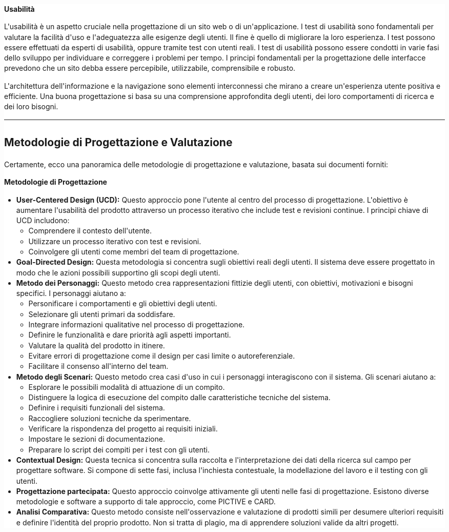 **Usabilità**

L'usabilità è un aspetto cruciale nella progettazione di un sito web o di un'applicazione. I test di usabilità sono fondamentali per valutare la facilità d'uso e l'adeguatezza alle esigenze degli utenti. Il fine è quello di migliorare la loro esperienza.  I test possono essere effettuati da esperti di usabilità, oppure tramite test con utenti reali. I test di usabilità possono essere condotti in varie fasi dello sviluppo per individuare e correggere i problemi per tempo. I principi fondamentali per la progettazione delle interfacce prevedono che un sito debba essere percepibile, utilizzabile, comprensibile e robusto.

L'architettura dell'informazione e la navigazione sono elementi interconnessi che mirano a creare un'esperienza utente positiva e efficiente. Una buona progettazione si basa su una comprensione approfondita degli utenti, dei loro comportamenti di ricerca e dei loro bisogni.

---
## Metodologie di Progettazione e Valutazione

Certamente, ecco una panoramica delle metodologie di progettazione e valutazione, basata sui documenti forniti:

**Metodologie di Progettazione**
*   **User-Centered Design (UCD):** Questo approccio pone l'utente al centro del processo di progettazione. L'obiettivo è aumentare l'usabilità del prodotto attraverso un processo iterativo che include test e revisioni continue. I principi chiave di UCD includono:
    *   Comprendere il contesto dell'utente.
    *   Utilizzare un processo iterativo con test e revisioni.
    *   Coinvolgere gli utenti come membri del team di progettazione.
*   **Goal-Directed Design:** Questa metodologia si concentra sugli obiettivi reali degli utenti. Il sistema deve essere progettato in modo che le azioni possibili supportino gli scopi degli utenti.
*   **Metodo dei Personaggi:** Questo metodo crea rappresentazioni fittizie degli utenti, con obiettivi, motivazioni e bisogni specifici. I personaggi aiutano a:
    *   Personificare i comportamenti e gli obiettivi degli utenti.
    *   Selezionare gli utenti primari da soddisfare.
    *   Integrare informazioni qualitative nel processo di progettazione.
    *   Definire le funzionalità e dare priorità agli aspetti importanti.
    *   Valutare la qualità del prodotto in itinere.
    *   Evitare errori di progettazione come il design per casi limite o autoreferenziale.
    *   Facilitare il consenso all'interno del team.
*   **Metodo degli Scenari:** Questo metodo crea casi d'uso in cui i personaggi interagiscono con il sistema. Gli scenari aiutano a:
    *   Esplorare le possibili modalità di attuazione di un compito.
    *   Distinguere la logica di esecuzione del compito dalle caratteristiche tecniche del sistema.
    *   Definire i requisiti funzionali del sistema.
    *   Raccogliere soluzioni tecniche da sperimentare.
    *   Verificare la rispondenza del progetto ai requisiti iniziali.
    *   Impostare le sezioni di documentazione.
    *   Preparare lo script dei compiti per i test con gli utenti.
*   **Contextual Design:** Questa tecnica si concentra sulla raccolta e l'interpretazione dei dati della ricerca sul campo per progettare software. Si compone di sette fasi, inclusa l'inchiesta contestuale, la modellazione del lavoro e il testing con gli utenti.
*  **Progettazione partecipata:** Questo approccio coinvolge attivamente gli utenti nelle fasi di progettazione. Esistono diverse metodologie e software a supporto di tale approccio, come PICTIVE e CARD.
*   **Analisi Comparativa:** Questo metodo consiste nell'osservazione e valutazione di prodotti simili per desumere ulteriori requisiti e definire l'identità del proprio prodotto. Non si tratta di plagio, ma di apprendere soluzioni valide da altri progetti.
